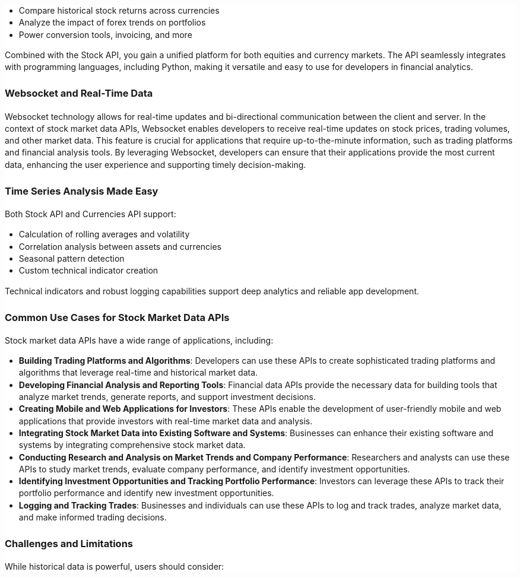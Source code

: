 * Compare historical stock returns across currencies
* Analyze the impact of forex trends on portfolios
* Power conversion tools, invoicing, and more

Combined with the Stock API, you gain a unified platform for both equities and currency markets. The API seamlessly integrates with programming languages, including Python, making it versatile and easy to use for developers in financial analytics.

### Websocket and Real-Time Data

Websocket technology allows for real-time updates and bi-directional communication between the client and server. In the context of stock market data APIs, Websocket enables developers to receive real-time updates on stock prices, trading volumes, and other market data. This feature is crucial for applications that require up-to-the-minute information, such as trading platforms and financial analysis tools. By leveraging Websocket, developers can ensure that their applications provide the most current data, enhancing the user experience and supporting timely decision-making.

### Time Series Analysis Made Easy

Both Stock API and Currencies API support:

* Calculation of rolling averages and volatility
* Correlation analysis between assets and currencies
* Seasonal pattern detection
* Custom technical indicator creation

Technical indicators and robust logging capabilities support deep analytics and reliable app development.

### Common Use Cases for Stock Market Data APIs

Stock market data APIs have a wide range of applications, including:

* **Building Trading Platforms and Algorithms**: Developers can use these APIs to create sophisticated trading platforms and algorithms that leverage real-time and historical market data.
* **Developing Financial Analysis and Reporting Tools**: Financial data APIs provide the necessary data for building tools that analyze market trends, generate reports, and support investment decisions.
* **Creating Mobile and Web Applications for Investors**: These APIs enable the development of user-friendly mobile and web applications that provide investors with real-time market data and analysis.
* **Integrating Stock Market Data into Existing Software and Systems**: Businesses can enhance their existing software and systems by integrating comprehensive stock market data.
* **Conducting Research and Analysis on Market Trends and Company Performance**: Researchers and analysts can use these APIs to study market trends, evaluate company performance, and identify investment opportunities.
* **Identifying Investment Opportunities and Tracking Portfolio Performance**: Investors can leverage these APIs to track their portfolio performance and identify new investment opportunities.
* **Logging and Tracking Trades**: Businesses and individuals can use these APIs to log and track trades, analyze market data, and make informed trading decisions.

### Challenges and Limitations

While historical data is powerful, users should consider:
